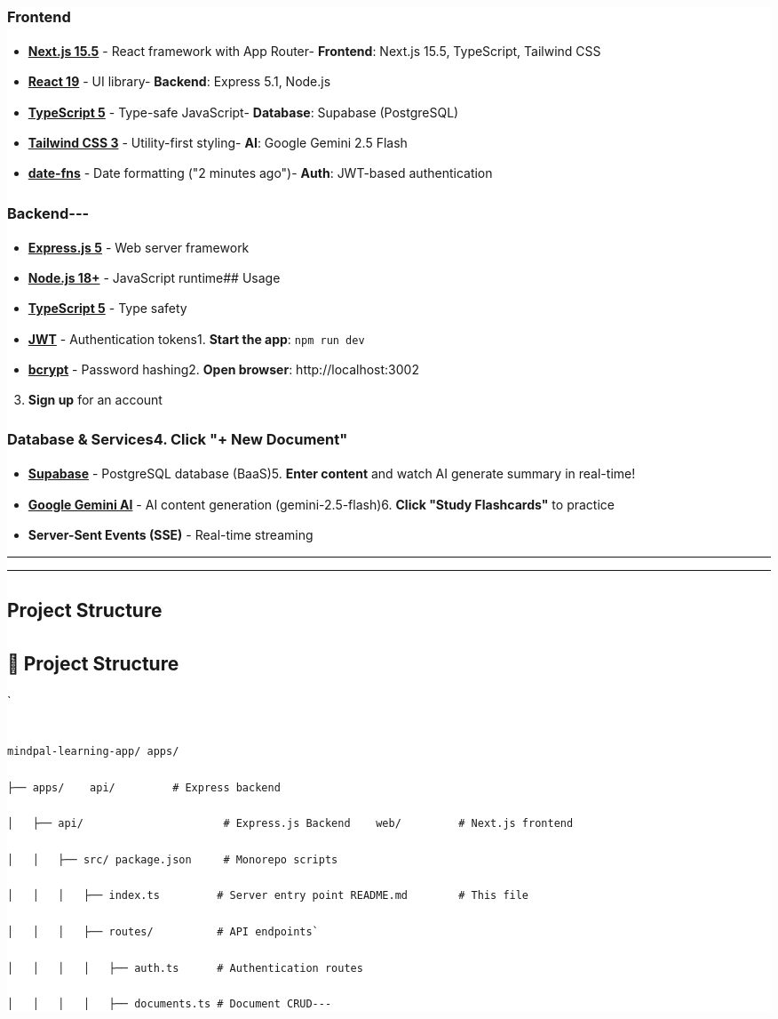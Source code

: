 ### Frontend

- **[Next.js 15.5](https://nextjs.org/)** - React framework with App Router- **Frontend**: Next.js 15.5, TypeScript, Tailwind CSS

- **[React 19](https://react.dev/)** - UI library- **Backend**: Express 5.1, Node.js

- **[TypeScript 5](https://www.typescriptlang.org/)** - Type-safe JavaScript- **Database**: Supabase (PostgreSQL)

- **[Tailwind CSS 3](https://tailwindcss.com/)** - Utility-first styling- **AI**: Google Gemini 2.5 Flash

- **[date-fns](https://date-fns.org/)** - Date formatting ("2 minutes ago")- **Auth**: JWT-based authentication



### Backend---

- **[Express.js 5](https://expressjs.com/)** - Web server framework

- **[Node.js 18+](https://nodejs.org/)** - JavaScript runtime##  Usage

- **[TypeScript 5](https://www.typescriptlang.org/)** - Type safety

- **[JWT](https://jwt.io/)** - Authentication tokens1. **Start the app**: `npm run dev`

- **[bcrypt](https://github.com/kelektiv/node.bcrypt.js)** - Password hashing2. **Open browser**: http://localhost:3002

3. **Sign up** for an account

### Database & Services4. **Click "+ New Document"**

- **[Supabase](https://supabase.com/)** - PostgreSQL database (BaaS)5. **Enter content** and watch AI generate summary in real-time!

- **[Google Gemini AI](https://ai.google.dev/)** - AI content generation (gemini-2.5-flash)6. **Click "Study Flashcards"** to practice

- **Server-Sent Events (SSE)** - Real-time streaming

---

---

##  Project Structure

## 📂 Project Structure

`

```mindpal-learning-app/

mindpal-learning-app/ apps/

├── apps/    api/         # Express backend

│   ├── api/                      # Express.js Backend    web/         # Next.js frontend

│   │   ├── src/ package.json     # Monorepo scripts

│   │   │   ├── index.ts         # Server entry point README.md        # This file

│   │   │   ├── routes/          # API endpoints`

│   │   │   │   ├── auth.ts      # Authentication routes

│   │   │   │   ├── documents.ts # Document CRUD---
```